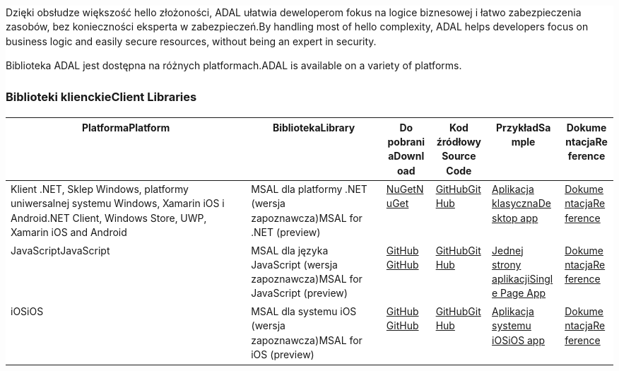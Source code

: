 <span data-ttu-id="09786-110">Dzięki obsłudze większość hello złożoności, ADAL ułatwia deweloperom fokus na logice biznesowej i łatwo zabezpieczenia zasobów, bez konieczności eksperta w zabezpieczeń.</span><span class="sxs-lookup"><span data-stu-id="09786-110">By handling most of hello complexity, ADAL helps developers focus on business logic and easily secure resources, without being an expert in security.</span></span>

<span data-ttu-id="09786-111">Biblioteka ADAL jest dostępna na różnych platformach.</span><span class="sxs-lookup"><span data-stu-id="09786-111">ADAL is available on a variety of platforms.</span></span>

### <a name="client-libraries"></a><span data-ttu-id="09786-112">Biblioteki klienckie</span><span class="sxs-lookup"><span data-stu-id="09786-112">Client Libraries</span></span>

| <span data-ttu-id="09786-113">Platforma</span><span class="sxs-lookup"><span data-stu-id="09786-113">Platform</span></span> | <span data-ttu-id="09786-114">Biblioteka</span><span class="sxs-lookup"><span data-stu-id="09786-114">Library</span></span> | <span data-ttu-id="09786-115">Do pobrania</span><span class="sxs-lookup"><span data-stu-id="09786-115">Download</span></span> | <span data-ttu-id="09786-116">Kod źródłowy</span><span class="sxs-lookup"><span data-stu-id="09786-116">Source Code</span></span> | <span data-ttu-id="09786-117">Przykład</span><span class="sxs-lookup"><span data-stu-id="09786-117">Sample</span></span> | <span data-ttu-id="09786-118">Dokumentacja</span><span class="sxs-lookup"><span data-stu-id="09786-118">Reference</span></span>
| --- | --- | --- | --- | --- | --- |
| <span data-ttu-id="09786-119">Klient .NET, Sklep Windows, platformy uniwersalnej systemu Windows, Xamarin iOS i Android</span><span class="sxs-lookup"><span data-stu-id="09786-119">.NET Client, Windows Store, UWP, Xamarin iOS and Android</span></span> |<span data-ttu-id="09786-120">MSAL dla platformy .NET (wersja zapoznawcza)</span><span class="sxs-lookup"><span data-stu-id="09786-120">MSAL for .NET (preview)</span></span> |[<span data-ttu-id="09786-121">NuGet</span><span class="sxs-lookup"><span data-stu-id="09786-121">NuGet</span></span>](https://www.nuget.org/packages/Microsoft.Identity.Client/1.1.0-preview) |[<span data-ttu-id="09786-122">GitHub</span><span class="sxs-lookup"><span data-stu-id="09786-122">GitHub</span></span>](https://github.com/AzureAD/microsoft-authentication-library-for-dotnet) | [<span data-ttu-id="09786-123">Aplikacja klasyczna</span><span class="sxs-lookup"><span data-stu-id="09786-123">Desktop app</span></span>](~/articles/active-directory/develop/guidedsetups/active-directory-windesktop.md) |[<span data-ttu-id="09786-124">Dokumentacja</span><span class="sxs-lookup"><span data-stu-id="09786-124">Reference</span></span>](https://docs.microsoft.com/dotnet/api/?view=identityclient-1.1.0-preview) | 
| <span data-ttu-id="09786-125">JavaScript</span><span class="sxs-lookup"><span data-stu-id="09786-125">JavaScript</span></span> |<span data-ttu-id="09786-126">MSAL dla języka JavaScript (wersja zapoznawcza)</span><span class="sxs-lookup"><span data-stu-id="09786-126">MSAL for JavaScript (preview)</span></span> |[<span data-ttu-id="09786-127">GitHub</span><span class="sxs-lookup"><span data-stu-id="09786-127">GitHub</span></span>](https://github.com/AzureAD/microsoft-authentication-library-for-js) |[<span data-ttu-id="09786-128">GitHub</span><span class="sxs-lookup"><span data-stu-id="09786-128">GitHub</span></span>](https://github.com/AzureAD/microsoft-authentication-library-for-js) | [<span data-ttu-id="09786-129">Jednej strony aplikacji</span><span class="sxs-lookup"><span data-stu-id="09786-129">Single Page App</span></span>](~/articles/active-directory/develop/GuidedSetups/active-directory-javascriptspa.md) | [<span data-ttu-id="09786-130">Dokumentacja</span><span class="sxs-lookup"><span data-stu-id="09786-130">Reference</span></span>](https://htmlpreview.github.io/?https://raw.githubusercontent.com/AzureAD/microsoft-authentication-library-for-js/blob/dev/docs/classes/_useragentapplication_.msal.useragentapplication.html) | 
| <span data-ttu-id="09786-131">iOS</span><span class="sxs-lookup"><span data-stu-id="09786-131">iOS</span></span> |<span data-ttu-id="09786-132">MSAL dla systemu iOS (wersja zapoznawcza)</span><span class="sxs-lookup"><span data-stu-id="09786-132">MSAL for iOS (preview)</span></span> |[<span data-ttu-id="09786-133">GitHub</span><span class="sxs-lookup"><span data-stu-id="09786-133">GitHub</span></span>](https://github.com/AzureAD/microsoft-authentication-library-for-objc) |[<span data-ttu-id="09786-134">GitHub</span><span class="sxs-lookup"><span data-stu-id="09786-134">GitHub</span></span>](https://github.com/AzureAD/microsoft-authentication-library-for-objc) | [<span data-ttu-id="09786-135">Aplikacja systemu iOS</span><span class="sxs-lookup"><span data-stu-id="09786-135">iOS app</span></span>](~/articles/active-directory/develop/GuidedSetups/active-directory-ios.md) | [<span data-ttu-id="09786-136">Dokumentacja</span><span class="sxs-lookup"><span data-stu-id="09786-136">Reference</span></span>](https://azuread.github.io/docs/objc/) |